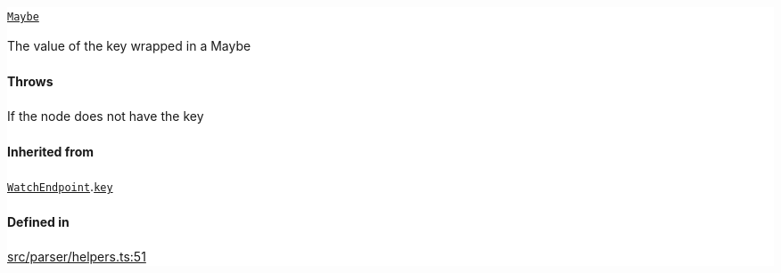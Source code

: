 [`Maybe`](../../Helpers/classes/Maybe.md)

The value of the key wrapped in a Maybe

#### Throws

If the node does not have the key

#### Inherited from

[`WatchEndpoint`](WatchEndpoint.md).[`key`](WatchEndpoint.md#key)

#### Defined in

[src/parser/helpers.ts:51](https://github.com/LuanRT/YouTube.js/blob/e1650e12979e68b9546bc63989f86b651960a10a/src/parser/helpers.ts#L51)
